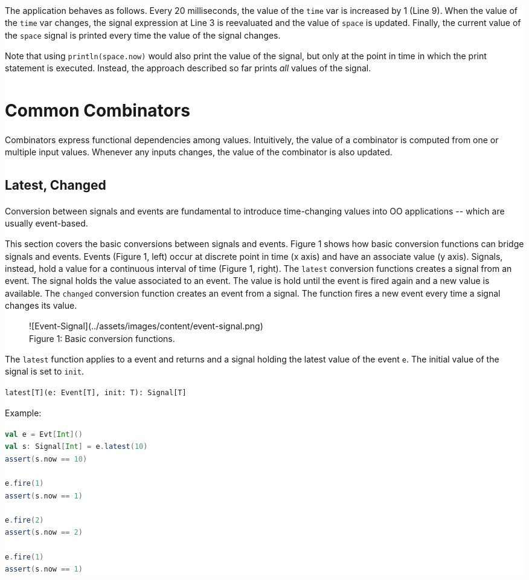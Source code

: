 The application behaves as follows.
Every 20 milliseconds, the value of the `time` var is increased by 1 (Line 9).
When the value of the `time` var changes,
the signal expression at Line 3 is reevaluated and the value of `space` is updated.
Finally, the current value of the `space` signal is printed every time the value of the signal changes.

Note that using `println(space.now)` would also print the value of the signal, but only at the point in time in which the print statement is executed.
Instead, the approach described so far prints _all_ values of the signal.

# Common Combinators

Combinators express functional dependencies among values.
Intuitively, the value of a combinator is computed from one or multiple input values.
Whenever any inputs changes, the value of the combinator is also updated.

## Latest, Changed

Conversion between signals and events are fundamental to introduce
time-changing values into OO applications -- which are usually event-based.

This section covers the basic conversions between signals and events.
Figure 1 shows how basic conversion functions can bridge signals and events.
Events (Figure 1, left) occur at discrete point in time (x axis) and
have an associate value (y axis).
Signals, instead, hold a value for a continuous interval of time (Figure 1, right).
The `latest` conversion functions creates a signal from an event.
The signal holds the value associated to an event.
The value is hold until the event is fired again and a new value is available.
The `changed` conversion function creates an event from a signal.
The function fires a new event every time a signal changes its value.

<figure markdown="1">
![Event-Signal](../assets/images/content/event-signal.png)
<figcaption>Figure 1: Basic conversion functions.
</figcaption>
</figure>

The `latest` function applies to a event and returns and a signal
holding the latest value of the event `e`.
The initial value of the signal is set to `init`.

`latest[T](e: Event[T], init: T): Signal[T]`

Example:

```scala mdoc:silent:nest
val e = Evt[Int]()
val s: Signal[Int] = e.latest(10)
assert(s.now == 10)

e.fire(1)
assert(s.now == 1)

e.fire(2)
assert(s.now == 2)

e.fire(1)
assert(s.now == 1)
```
